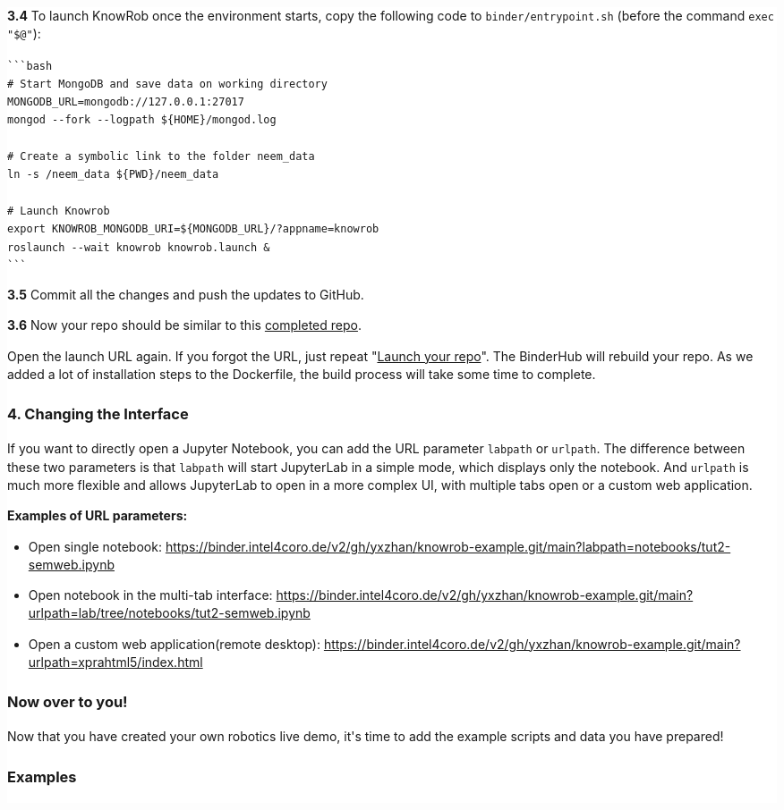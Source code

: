 **3.4** To launch KnowRob once the environment starts, copy the following code to `binder/entrypoint.sh` (before the command `exec "$@"`):

    ```bash
    # Start MongoDB and save data on working directory
    MONGODB_URL=mongodb://127.0.0.1:27017
    mongod --fork --logpath ${HOME}/mongod.log

    # Create a symbolic link to the folder neem_data
    ln -s /neem_data ${PWD}/neem_data

    # Launch Knowrob
    export KNOWROB_MONGODB_URI=${MONGODB_URL}/?appname=knowrob
    roslaunch --wait knowrob knowrob.launch &
    ```

**3.5** Commit all the changes and push the updates to GitHub.

**3.6** Now your repo should be similar to this [completed repo](https://github.com/yxzhan/knowrob-example).

Open the launch URL again. If you forgot the URL, just repeat "[Launch your repo](#2-launch-your-repo)". The BinderHub will rebuild your repo. As we added a lot of installation steps to the Dockerfile, the build process will take some time to complete.

### 4. Changing the Interface

If you want to directly open a Jupyter Notebook, you can add the URL parameter `labpath` or `urlpath`. The difference between these two parameters is that `labpath` will start JupyterLab in a simple mode, which displays only the notebook. And `urlpath` is much more flexible and allows JupyterLab to open in a more complex UI, with multiple tabs open or a custom web application.

**Examples of URL parameters:**

- Open single notebook: https://binder.intel4coro.de/v2/gh/yxzhan/knowrob-example.git/main?labpath=notebooks/tut2-semweb.ipynb

- Open notebook in the multi-tab interface: https://binder.intel4coro.de/v2/gh/yxzhan/knowrob-example.git/main?urlpath=lab/tree/notebooks/tut2-semweb.ipynb

- Open a custom web application(remote desktop): https://binder.intel4coro.de/v2/gh/yxzhan/knowrob-example.git/main?urlpath=xprahtml5/index.html

### Now over to you!

Now that you have created your own robotics live demo, it's time to add the example scripts and data you have prepared!

### Examples

|||
| :-: | :-: |